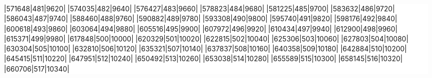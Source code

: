 |571648|481|9620|
|574035|482|9640|
|576427|483|9660|
|578823|484|9680|
|581225|485|9700|
|583632|486|9720|
|586043|487|9740|
|588460|488|9760|
|590882|489|9780|
|593308|490|9800|
|595740|491|9820|
|598176|492|9840|
|600618|493|9860|
|603064|494|9880|
|605516|495|9900|
|607972|496|9920|
|610434|497|9940|
|612900|498|9960|
|615371|499|9980|
|617848|500|10000|
|620329|501|10020|
|622815|502|10040|
|625306|503|10060|
|627803|504|10080|
|630304|505|10100|
|632810|506|10120|
|635321|507|10140|
|637837|508|10160|
|640358|509|10180|
|642884|510|10200|
|645415|511|10220|
|647951|512|10240|
|650492|513|10260|
|653038|514|10280|
|655589|515|10300|
|658145|516|10320|
|660706|517|10340|